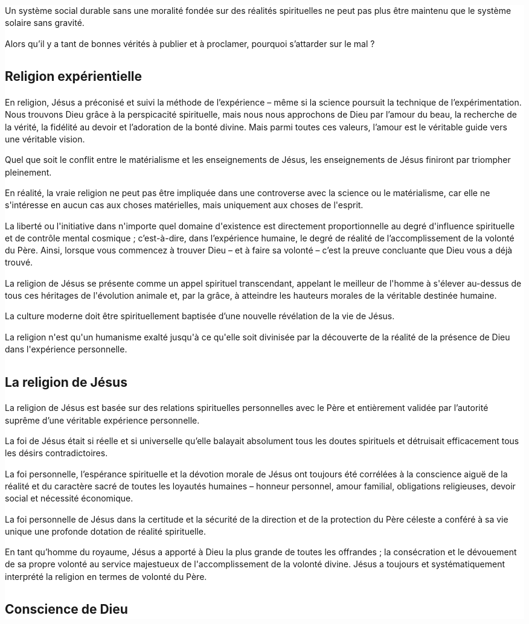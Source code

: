 Un système social durable sans une moralité fondée sur des réalités spirituelles ne peut pas plus être maintenu que le système solaire sans gravité.

Alors qu’il y a tant de bonnes vérités à publier et à proclamer, pourquoi s’attarder sur le mal ?

## Religion expérientielle

En religion, Jésus a préconisé et suivi la méthode de l’expérience – même si la science poursuit la technique de l’expérimentation. Nous trouvons Dieu grâce à la perspicacité spirituelle, mais nous nous approchons de Dieu par l’amour du beau, la recherche de la vérité, la fidélité au devoir et l’adoration de la bonté divine. Mais parmi toutes ces valeurs, l’amour est le véritable guide vers une véritable vision.

Quel que soit le conflit entre le matérialisme et les enseignements de Jésus, les enseignements de Jésus finiront par triompher pleinement.

En réalité, la vraie religion ne peut pas être impliquée dans une controverse avec la science ou le matérialisme, car elle ne s'intéresse en aucun cas aux choses matérielles, mais uniquement aux choses de l'esprit.

La liberté ou l'initiative dans n'importe quel domaine d'existence est directement proportionnelle au degré d'influence spirituelle et de contrôle mental cosmique ; c’est-à-dire, dans l’expérience humaine, le degré de réalité de l’accomplissement de la volonté du Père. Ainsi, lorsque vous commencez à trouver Dieu – et à faire sa volonté – c’est la preuve concluante que Dieu vous a déjà trouvé.

La religion de Jésus se présente comme un appel spirituel transcendant, appelant le meilleur de l'homme à s'élever au-dessus de tous ces héritages de l'évolution animale et, par la grâce, à atteindre les hauteurs morales de la véritable destinée humaine.

La culture moderne doit être spirituellement baptisée d’une nouvelle révélation de la vie de Jésus.

La religion n'est qu'un humanisme exalté jusqu'à ce qu'elle soit divinisée par la découverte de la réalité de la présence de Dieu dans l'expérience personnelle.

## La religion de Jésus

La religion de Jésus est basée sur des relations spirituelles personnelles avec le Père et entièrement validée par l’autorité suprême d’une véritable expérience personnelle.

La foi de Jésus était si réelle et si universelle qu’elle balayait absolument tous les doutes spirituels et détruisait efficacement tous les désirs contradictoires.

La foi personnelle, l’espérance spirituelle et la dévotion morale de Jésus ont toujours été corrélées à la conscience aiguë de la réalité et du caractère sacré de toutes les loyautés humaines – honneur personnel, amour familial, obligations religieuses, devoir social et nécessité économique.

La foi personnelle de Jésus dans la certitude et la sécurité de la direction et de la protection du Père céleste a conféré à sa vie unique une profonde dotation de réalité spirituelle.

En tant qu’homme du royaume, Jésus a apporté à Dieu la plus grande de toutes les offrandes ; la consécration et le dévouement de sa propre volonté au service majestueux de l'accomplissement de la volonté divine. Jésus a toujours et systématiquement interprété la religion en termes de volonté du Père.

## Conscience de Dieu
